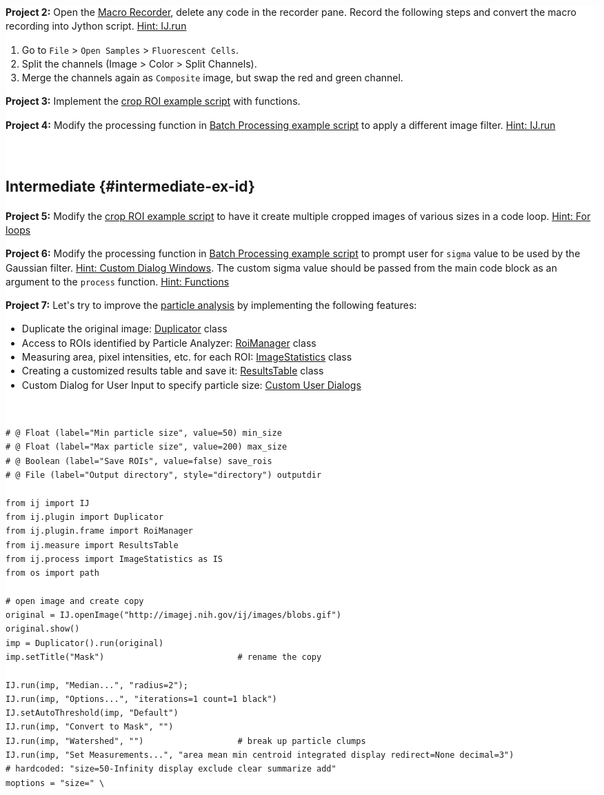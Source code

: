 **Project 2:** Open the [Macro Recorder](#macro-recorder-id), delete any code in the recorder pane. Record the following steps and convert the macro recording into Jython script. [Hint: IJ.run](#ij-run-id)

1. Go to `File` > `Open Samples` > `Fluorescent Cells`.
2. Split the channels (Image > Color > Split Channels).
3. Merge the channels again as `Composite` image, but swap the red and green channel.

**Project 3:** Implement the [crop ROI example script](#roi-crop-id) with functions.

**Project 4:** Modify the processing function in [Batch Processing example script](#batch-processing-id) to apply a different image filter. [Hint: IJ.run](#ij-run-id)

<br>

## Intermediate {#intermediate-ex-id}

**Project 5:** Modify the [crop ROI example script](#roi-crop-id) to have it create multiple cropped images of various sizes in a code loop. [Hint: For loops](#loops-id)

**Project 6:** Modify the processing function in [Batch Processing example script](#batch-processing-id) to prompt user for `sigma` value to be used by the Gaussian filter. [Hint: Custom Dialog Windows](#dialogs-id). The custom sigma value should be passed from the main code block as an argument to the `process` function. [Hint: Functions](#functions-id)

**Project 7:** Let's try to improve the [particle analysis](#particle-analysis-id) by implementing the following features:

* Duplicate the original image: [Duplicator](https://imagej.nih.gov/ij/developer/api/ij/ij/plugin/Duplicator.html) class
* Access to ROIs identified by Particle Analyzer: [RoiManager](https://imagej.nih.gov/ij/developer/api/ij/ij/plugin/frame/RoiManager.html) class
* Measuring area, pixel intensities, etc. for each ROI: [ImageStatistics](https://imagej.nih.gov/ij/developer/api/ij/ij/process/ImageStatistics.html) class
* Creating a customized results table and save it: [ResultsTable](https://imagej.nih.gov/ij/developer/api/ij/ij/measure/ResultsTable.html) class
* Custom Dialog for User Input to specify particle size: [Custom User Dialogs](#dialogs-id)

<br>

```
# @ Float (label="Min particle size", value=50) min_size
# @ Float (label="Max particle size", value=200) max_size
# @ Boolean (label="Save ROIs", value=false) save_rois
# @ File (label="Output directory", style="directory") outputdir

from ij import IJ
from ij.plugin import Duplicator
from ij.plugin.frame import RoiManager
from ij.measure import ResultsTable
from ij.process import ImageStatistics as IS
from os import path

# open image and create copy
original = IJ.openImage("http://imagej.nih.gov/ij/images/blobs.gif")
original.show()
imp = Duplicator().run(original)
imp.setTitle("Mask")                           # rename the copy			

IJ.run(imp, "Median...", "radius=2");
IJ.run(imp, "Options...", "iterations=1 count=1 black")
IJ.setAutoThreshold(imp, "Default")
IJ.run(imp, "Convert to Mask", "")
IJ.run(imp, "Watershed", "")                   # break up particle clumps
IJ.run(imp, "Set Measurements...", "area mean min centroid integrated display redirect=None decimal=3")
# hardcoded: "size=50-Infinity display exclude clear summarize add"
moptions = "size=" \
```
